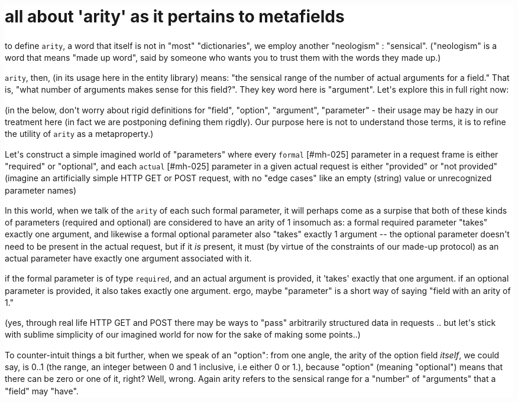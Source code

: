 # all about 'arity' as it pertains to metafields

to define `arity`, a word that itself is not in "most"
"dictionaries", we employ another "neologism" : "sensical".
("neologism" is a word that means "made up word", said by someone
who wants you to trust them with the words they made up.)

`arity`, then, (in its usage here in the entity library) means:
"the sensical range of the number of actual arguments for a
field." That is, "what number of arguments makes sense for
this field?".  They key word here is "argument". Let's explore
this in full right now:

(in the below, don't worry about rigid definitions for "field",
"option", "argument", "parameter" - their usage may be hazy in our
treatment here (in fact we are postponing defining them rigdly).
Our purpose here is not to understand those terms, it is to refine
the utility of `arity` as a metaproperty.)

Let's construct a simple imagined world of "parameters" where every `formal`
[#mh-025] parameter in a request frame is either "required" or "optional", and
each `actual` [#mh-025] parameter in a given actual request is either
"provided" or "not provided" (imagine an artificially simple HTTP GET or POST
request, with no "edge cases" like an empty (string) value or unrecognized
parameter names)

In this world, when we talk of the `arity` of each such formal
parameter, it will perhaps come as a surpise that both of these
kinds of parameters (required and optional) are considered to have an
arity of 1 insomuch as: a formal required parameter "takes"
exactly one argument, and likewise a formal optional parameter also
"takes" exactly 1 argument -- the optional parameter doesn't
need to be present in the actual request, but if it *is*
present, it must (by virtue of the constraints of our made-up
protocol) as an actual parameter have exactly one argument associated with it.

if the formal parameter is of type `required`, and an actual argument is
provided, it 'takes' exactly that one argument. if an optional parameter is
provided, it also takes exactly one argument. ergo, maybe "parameter"
is a short way of saying "field with an arity of 1."

(yes, through real life HTTP GET and POST there may be ways to "pass"
arbitrarily structured data in requests .. but let's stick with
sublime simplicity of our imagined world for now for the sake
of making some points..)

To counter-intuit things a bit further, when we speak of an "option":
from one angle, the arity of the option field *itself*, we could say,
is 0..1 (the range, an integer between 0 and 1 inclusive, i.e either
0 or 1.), because "option" (meaning "optional") means that there can
be zero or one of it, right? Well, wrong. Again arity refers
to the sensical range for a "number" of "arguments" that a
"field" may "have".
